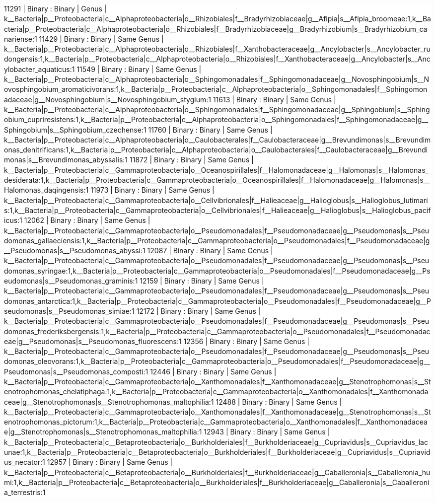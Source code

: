 11291	| Binary : Binary	| Genus	| k__Bacteria\|p__Proteobacteria\|c__Alphaproteobacteria\|o__Rhizobiales\|f__Bradyrhizobiaceae\|g__Afipia\|s__Afipia_broomeae:1,k__Bacteria\|p__Proteobacteria\|c__Alphaproteobacteria\|o__Rhizobiales\|f__Bradyrhizobiaceae\|g__Bradyrhizobium\|s__Bradyrhizobium_canariense:1
11429	| Binary : Binary	| Same Genus	| k__Bacteria\|p__Proteobacteria\|c__Alphaproteobacteria\|o__Rhizobiales\|f__Xanthobacteraceae\|g__Ancylobacter\|s__Ancylobacter_rudongensis:1,k__Bacteria\|p__Proteobacteria\|c__Alphaproteobacteria\|o__Rhizobiales\|f__Xanthobacteraceae\|g__Ancylobacter\|s__Ancylobacter_aquaticus:1
11549	| Binary : Binary	| Same Genus	| k__Bacteria\|p__Proteobacteria\|c__Alphaproteobacteria\|o__Sphingomonadales\|f__Sphingomonadaceae\|g__Novosphingobium\|s__Novosphingobium_aromaticivorans:1,k__Bacteria\|p__Proteobacteria\|c__Alphaproteobacteria\|o__Sphingomonadales\|f__Sphingomonadaceae\|g__Novosphingobium\|s__Novosphingobium_stygium:1
11613	| Binary : Binary	| Same Genus	| k__Bacteria\|p__Proteobacteria\|c__Alphaproteobacteria\|o__Sphingomonadales\|f__Sphingomonadaceae\|g__Sphingobium\|s__Sphingobium_cupriresistens:1,k__Bacteria\|p__Proteobacteria\|c__Alphaproteobacteria\|o__Sphingomonadales\|f__Sphingomonadaceae\|g__Sphingobium\|s__Sphingobium_czechense:1
11760	| Binary : Binary	| Same Genus	| k__Bacteria\|p__Proteobacteria\|c__Alphaproteobacteria\|o__Caulobacterales\|f__Caulobacteraceae\|g__Brevundimonas\|s__Brevundimonas_denitrificans:1,k__Bacteria\|p__Proteobacteria\|c__Alphaproteobacteria\|o__Caulobacterales\|f__Caulobacteraceae\|g__Brevundimonas\|s__Brevundimonas_abyssalis:1
11872	| Binary : Binary	| Same Genus	| k__Bacteria\|p__Proteobacteria\|c__Gammaproteobacteria\|o__Oceanospirillales\|f__Halomonadaceae\|g__Halomonas\|s__Halomonas_desiderata:1,k__Bacteria\|p__Proteobacteria\|c__Gammaproteobacteria\|o__Oceanospirillales\|f__Halomonadaceae\|g__Halomonas\|s__Halomonas_daqingensis:1
11973	| Binary : Binary	| Same Genus	| k__Bacteria\|p__Proteobacteria\|c__Gammaproteobacteria\|o__Cellvibrionales\|f__Halieaceae\|g__Halioglobus\|s__Halioglobus_lutimaris:1,k__Bacteria\|p__Proteobacteria\|c__Gammaproteobacteria\|o__Cellvibrionales\|f__Halieaceae\|g__Halioglobus\|s__Halioglobus_pacificus:1
12062	| Binary : Binary	| Same Genus	| k__Bacteria\|p__Proteobacteria\|c__Gammaproteobacteria\|o__Pseudomonadales\|f__Pseudomonadaceae\|g__Pseudomonas\|s__Pseudomonas_gallaeciensis:1,k__Bacteria\|p__Proteobacteria\|c__Gammaproteobacteria\|o__Pseudomonadales\|f__Pseudomonadaceae\|g__Pseudomonas\|s__Pseudomonas_abyssi:1
12087	| Binary : Binary	| Same Genus	| k__Bacteria\|p__Proteobacteria\|c__Gammaproteobacteria\|o__Pseudomonadales\|f__Pseudomonadaceae\|g__Pseudomonas\|s__Pseudomonas_syringae:1,k__Bacteria\|p__Proteobacteria\|c__Gammaproteobacteria\|o__Pseudomonadales\|f__Pseudomonadaceae\|g__Pseudomonas\|s__Pseudomonas_graminis:1
12159	| Binary : Binary	| Same Genus	| k__Bacteria\|p__Proteobacteria\|c__Gammaproteobacteria\|o__Pseudomonadales\|f__Pseudomonadaceae\|g__Pseudomonas\|s__Pseudomonas_antarctica:1,k__Bacteria\|p__Proteobacteria\|c__Gammaproteobacteria\|o__Pseudomonadales\|f__Pseudomonadaceae\|g__Pseudomonas\|s__Pseudomonas_simiae:1
12172	| Binary : Binary	| Same Genus	| k__Bacteria\|p__Proteobacteria\|c__Gammaproteobacteria\|o__Pseudomonadales\|f__Pseudomonadaceae\|g__Pseudomonas\|s__Pseudomonas_frederiksbergensis:1,k__Bacteria\|p__Proteobacteria\|c__Gammaproteobacteria\|o__Pseudomonadales\|f__Pseudomonadaceae\|g__Pseudomonas\|s__Pseudomonas_fluorescens:1
12356	| Binary : Binary	| Same Genus	| k__Bacteria\|p__Proteobacteria\|c__Gammaproteobacteria\|o__Pseudomonadales\|f__Pseudomonadaceae\|g__Pseudomonas\|s__Pseudomonas_oleovorans:1,k__Bacteria\|p__Proteobacteria\|c__Gammaproteobacteria\|o__Pseudomonadales\|f__Pseudomonadaceae\|g__Pseudomonas\|s__Pseudomonas_composti:1
12446	| Binary : Binary	| Same Genus	| k__Bacteria\|p__Proteobacteria\|c__Gammaproteobacteria\|o__Xanthomonadales\|f__Xanthomonadaceae\|g__Stenotrophomonas\|s__Stenotrophomonas_chelatiphaga:1,k__Bacteria\|p__Proteobacteria\|c__Gammaproteobacteria\|o__Xanthomonadales\|f__Xanthomonadaceae\|g__Stenotrophomonas\|s__Stenotrophomonas_maltophilia:1
12488	| Binary : Binary	| Same Genus	| k__Bacteria\|p__Proteobacteria\|c__Gammaproteobacteria\|o__Xanthomonadales\|f__Xanthomonadaceae\|g__Stenotrophomonas\|s__Stenotrophomonas_pictorum:1,k__Bacteria\|p__Proteobacteria\|c__Gammaproteobacteria\|o__Xanthomonadales\|f__Xanthomonadaceae\|g__Stenotrophomonas\|s__Stenotrophomonas_maltophilia:1
12943	| Binary : Binary	| Same Genus	| k__Bacteria\|p__Proteobacteria\|c__Betaproteobacteria\|o__Burkholderiales\|f__Burkholderiaceae\|g__Cupriavidus\|s__Cupriavidus_lacunae:1,k__Bacteria\|p__Proteobacteria\|c__Betaproteobacteria\|o__Burkholderiales\|f__Burkholderiaceae\|g__Cupriavidus\|s__Cupriavidus_necator:1
12957	| Binary : Binary	| Same Genus	| k__Bacteria\|p__Proteobacteria\|c__Betaproteobacteria\|o__Burkholderiales\|f__Burkholderiaceae\|g__Caballeronia\|s__Caballeronia_humi:1,k__Bacteria\|p__Proteobacteria\|c__Betaproteobacteria\|o__Burkholderiales\|f__Burkholderiaceae\|g__Caballeronia\|s__Caballeronia_terrestris:1